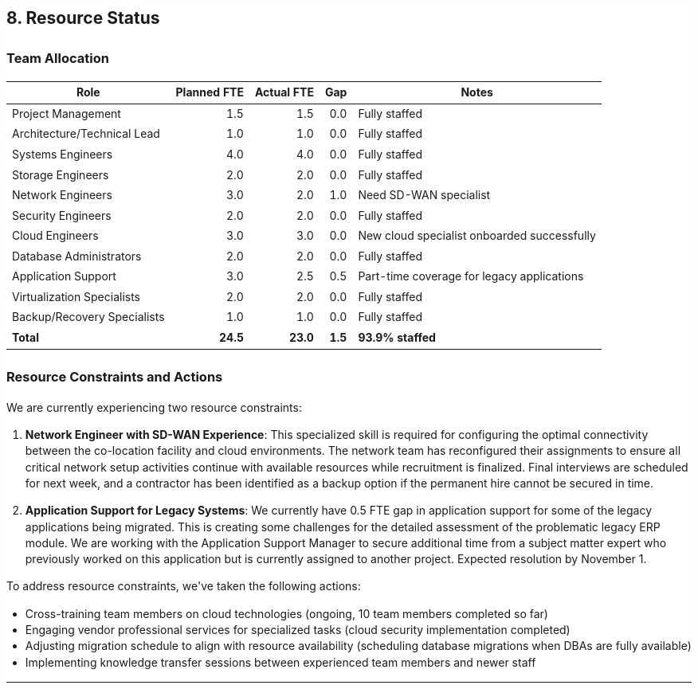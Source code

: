 
## 8. Resource Status

### Team Allocation

| Role | Planned FTE | Actual FTE | Gap | Notes |
|------|------------:|----------:|----:|-------|
| Project Management | 1.5 | 1.5 | 0.0 | Fully staffed |
| Architecture/Technical Lead | 1.0 | 1.0 | 0.0 | Fully staffed |
| Systems Engineers | 4.0 | 4.0 | 0.0 | Fully staffed |
| Storage Engineers | 2.0 | 2.0 | 0.0 | Fully staffed |
| Network Engineers | 3.0 | 2.0 | 1.0 | Need SD-WAN specialist |
| Security Engineers | 2.0 | 2.0 | 0.0 | Fully staffed |
| Cloud Engineers | 3.0 | 3.0 | 0.0 | New cloud specialist onboarded successfully |
| Database Administrators | 2.0 | 2.0 | 0.0 | Fully staffed |
| Application Support | 3.0 | 2.5 | 0.5 | Part-time coverage for legacy applications |
| Virtualization Specialists | 2.0 | 2.0 | 0.0 | Fully staffed |
| Backup/Recovery Specialists | 1.0 | 1.0 | 0.0 | Fully staffed |
| **Total** | **24.5** | **23.0** | **1.5** | **93.9% staffed** |

### Resource Constraints and Actions

We are currently experiencing two resource constraints:

1. **Network Engineer with SD-WAN Experience**: This specialized skill is required for configuring the optimal connectivity between the co-location facility and cloud environments. The network team has reconfigured their assignments to ensure all critical network setup activities continue with available resources while recruitment is finalized. Final interviews are scheduled for next week, and a contractor has been identified as a backup option if the permanent hire cannot be secured in time.

2. **Application Support for Legacy Systems**: We currently have 0.5 FTE gap in application support for some of the legacy applications being migrated. This is creating some challenges for the detailed assessment of the problematic legacy ERP module. We are working with the Application Support Manager to secure additional time from a subject matter expert who previously worked on this application but is currently assigned to another project. Expected resolution by November 1.

To address resource constraints, we've taken the following actions:

* Cross-training team members on cloud technologies (ongoing, 10 team members completed so far)
* Engaging vendor professional services for specialized tasks (cloud security implementation completed)
* Adjusting migration schedule to align with resource availability (scheduling database migrations when DBAs are fully available)
* Implementing knowledge transfer sessions between experienced team members and newer staff

---